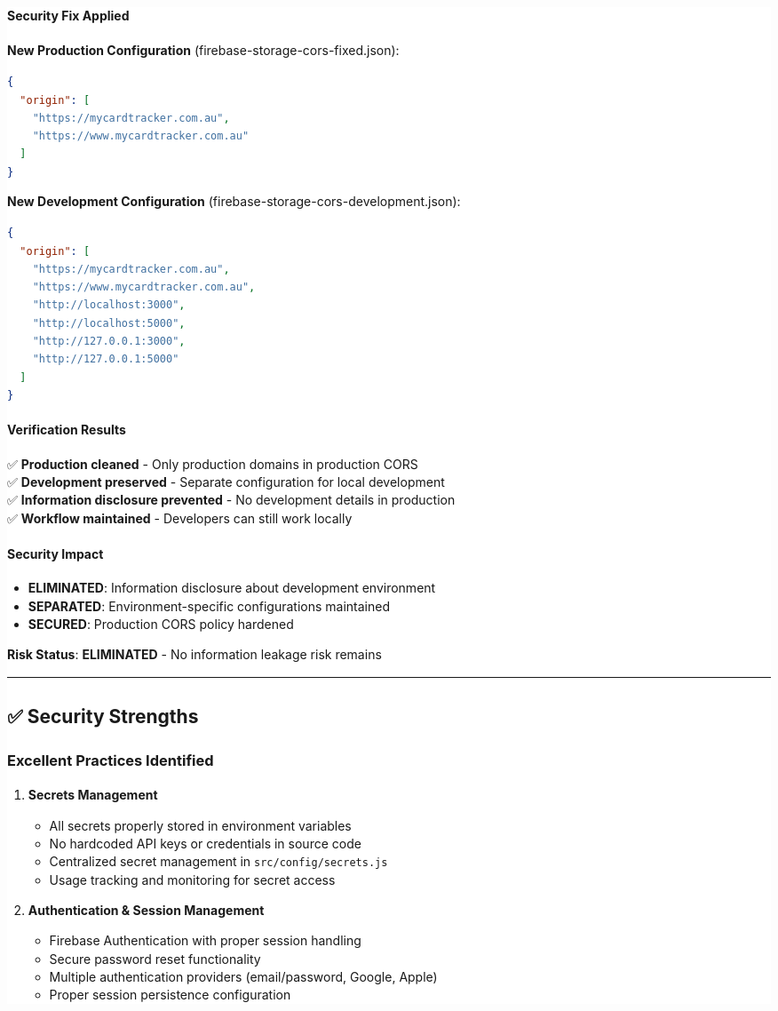 #### Security Fix Applied
**New Production Configuration** (firebase-storage-cors-fixed.json):
```json
{
  "origin": [
    "https://mycardtracker.com.au", 
    "https://www.mycardtracker.com.au"
  ]
}
```

**New Development Configuration** (firebase-storage-cors-development.json):
```json
{
  "origin": [
    "https://mycardtracker.com.au", 
    "https://www.mycardtracker.com.au", 
    "http://localhost:3000", 
    "http://localhost:5000", 
    "http://127.0.0.1:3000", 
    "http://127.0.0.1:5000"
  ]
}
```

#### Verification Results
✅ **Production cleaned** - Only production domains in production CORS  
✅ **Development preserved** - Separate configuration for local development  
✅ **Information disclosure prevented** - No development details in production  
✅ **Workflow maintained** - Developers can still work locally  

#### Security Impact
- **ELIMINATED**: Information disclosure about development environment
- **SEPARATED**: Environment-specific configurations maintained
- **SECURED**: Production CORS policy hardened

**Risk Status**: **ELIMINATED** - No information leakage risk remains

---

## ✅ Security Strengths

### Excellent Practices Identified

1. **Secrets Management**
   - All secrets properly stored in environment variables
   - No hardcoded API keys or credentials in source code
   - Centralized secret management in `src/config/secrets.js`
   - Usage tracking and monitoring for secret access

2. **Authentication & Session Management**
   - Firebase Authentication with proper session handling
   - Secure password reset functionality
   - Multiple authentication providers (email/password, Google, Apple)
   - Proper session persistence configuration
